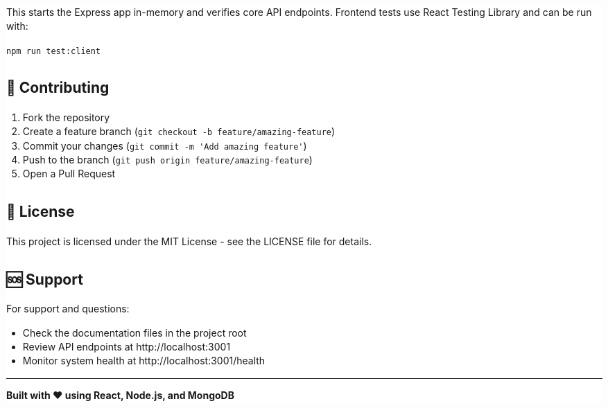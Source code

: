 This starts the Express app in-memory and verifies core API endpoints.
Frontend tests use React Testing Library and can be run with:

```bash
npm run test:client
```

## 🤝 Contributing

1. Fork the repository
2. Create a feature branch (`git checkout -b feature/amazing-feature`)
3. Commit your changes (`git commit -m 'Add amazing feature'`)
4. Push to the branch (`git push origin feature/amazing-feature`)
5. Open a Pull Request

## 📝 License

This project is licensed under the MIT License - see the LICENSE file for details.

## 🆘 Support

For support and questions:
- Check the documentation files in the project root
- Review API endpoints at http://localhost:3001
- Monitor system health at http://localhost:3001/health

---

**Built with ❤️ using React, Node.js, and MongoDB**
